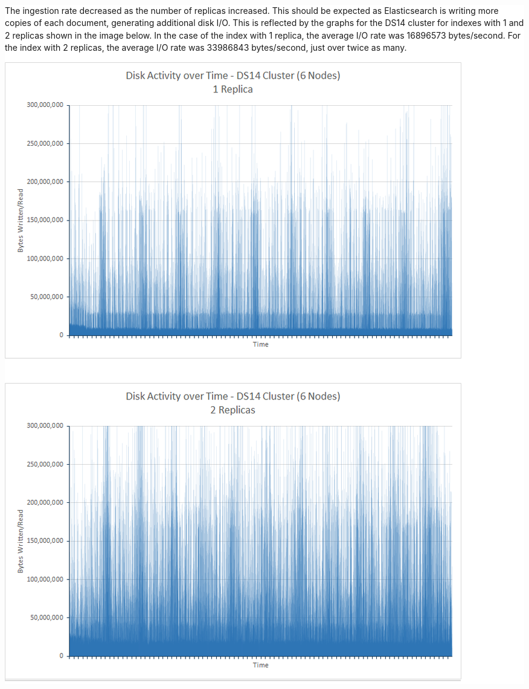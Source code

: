 The ingestion rate decreased as the number of replicas increased. This should be expected as Elasticsearch is writing more copies of each document, generating additional disk I/O.  This is reflected by the graphs for the DS14 cluster for indexes with 1 and 2 replicas shown in the image below. In the case of the index with 1 replica, the average I/O rate was 16896573 bytes/second. For the index with 2 replicas, the average I/O rate was 33986843 bytes/second, just over twice as many.

![Disk activity graph](./images/query-performance8.png)
